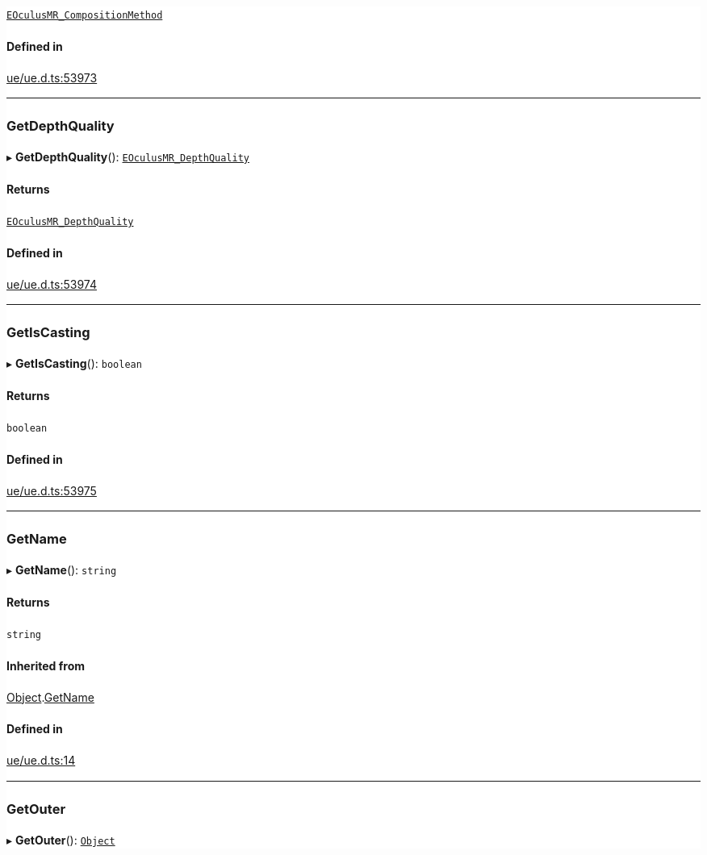 [`EOculusMR_CompositionMethod`](../enums/ue_ue.EOculusMR_CompositionMethod.md)

#### Defined in

[ue/ue.d.ts:53973](https://github.com/YugMetaverse/yug_typings/blob/b7d9b19/ue/ue.d.ts#L53973)

___

### GetDepthQuality

▸ **GetDepthQuality**(): [`EOculusMR_DepthQuality`](../enums/ue_ue.EOculusMR_DepthQuality.md)

#### Returns

[`EOculusMR_DepthQuality`](../enums/ue_ue.EOculusMR_DepthQuality.md)

#### Defined in

[ue/ue.d.ts:53974](https://github.com/YugMetaverse/yug_typings/blob/b7d9b19/ue/ue.d.ts#L53974)

___

### GetIsCasting

▸ **GetIsCasting**(): `boolean`

#### Returns

`boolean`

#### Defined in

[ue/ue.d.ts:53975](https://github.com/YugMetaverse/yug_typings/blob/b7d9b19/ue/ue.d.ts#L53975)

___

### GetName

▸ **GetName**(): `string`

#### Returns

`string`

#### Inherited from

[Object](ue_ue.Object.md).[GetName](ue_ue.Object.md#getname)

#### Defined in

[ue/ue.d.ts:14](https://github.com/YugMetaverse/yug_typings/blob/b7d9b19/ue/ue.d.ts#L14)

___

### GetOuter

▸ **GetOuter**(): [`Object`](ue_ue.Object.md)
